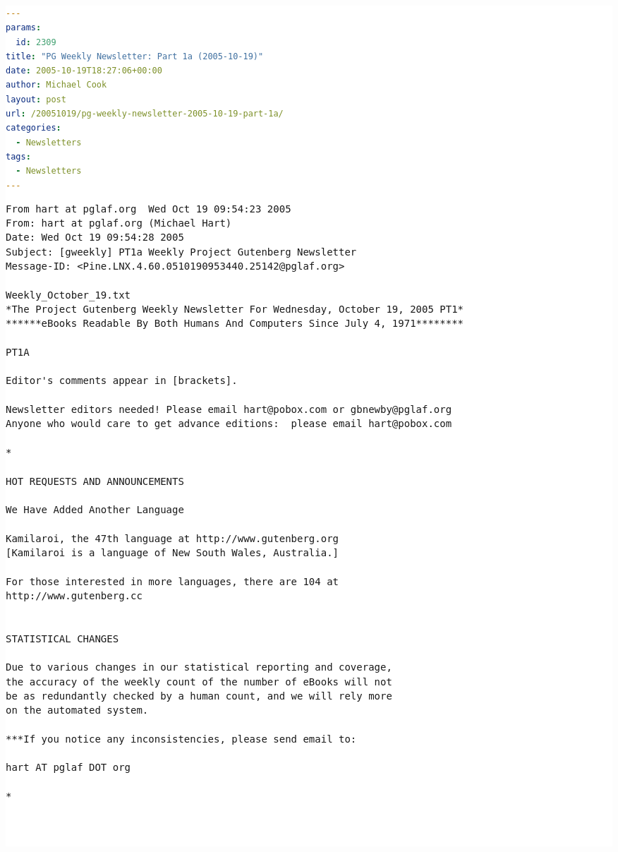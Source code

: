 ```yaml
---
params:
  id: 2309
title: "PG Weekly Newsletter: Part 1a (2005-10-19)"
date: 2005-10-19T18:27:06+00:00
author: Michael Cook
layout: post
url: /20051019/pg-weekly-newsletter-2005-10-19-part-1a/
categories:
  - Newsletters
tags:
  - Newsletters
---
```

<pre>From hart at pglaf.org  Wed Oct 19 09:54:23 2005
From: hart at pglaf.org (Michael Hart)
Date: Wed Oct 19 09:54:28 2005
Subject: [gweekly] PT1a Weekly Project Gutenberg Newsletter
Message-ID: &lt;Pine.LNX.4.60.0510190953440.25142@pglaf.org&gt;

Weekly_October_19.txt
*The Project Gutenberg Weekly Newsletter For Wednesday, October 19, 2005 PT1*
******eBooks Readable By Both Humans And Computers Since July 4, 1971********

PT1A

Editor's comments appear in [brackets].

Newsletter editors needed! Please email hart@pobox.com or gbnewby@pglaf.org
Anyone who would care to get advance editions:  please email hart@pobox.com

*

HOT REQUESTS AND ANNOUNCEMENTS

We Have Added Another Language

Kamilaroi, the 47th language at http://www.gutenberg.org
[Kamilaroi is a language of New South Wales, Australia.]

For those interested in more languages, there are 104 at
http://www.gutenberg.cc


STATISTICAL CHANGES

Due to various changes in our statistical reporting and coverage,
the accuracy of the weekly count of the number of eBooks will not
be as redundantly checked by a human count, and we will rely more
on the automated system.

***If you notice any inconsistencies, please send email to:

hart AT pglaf DOT org

*

